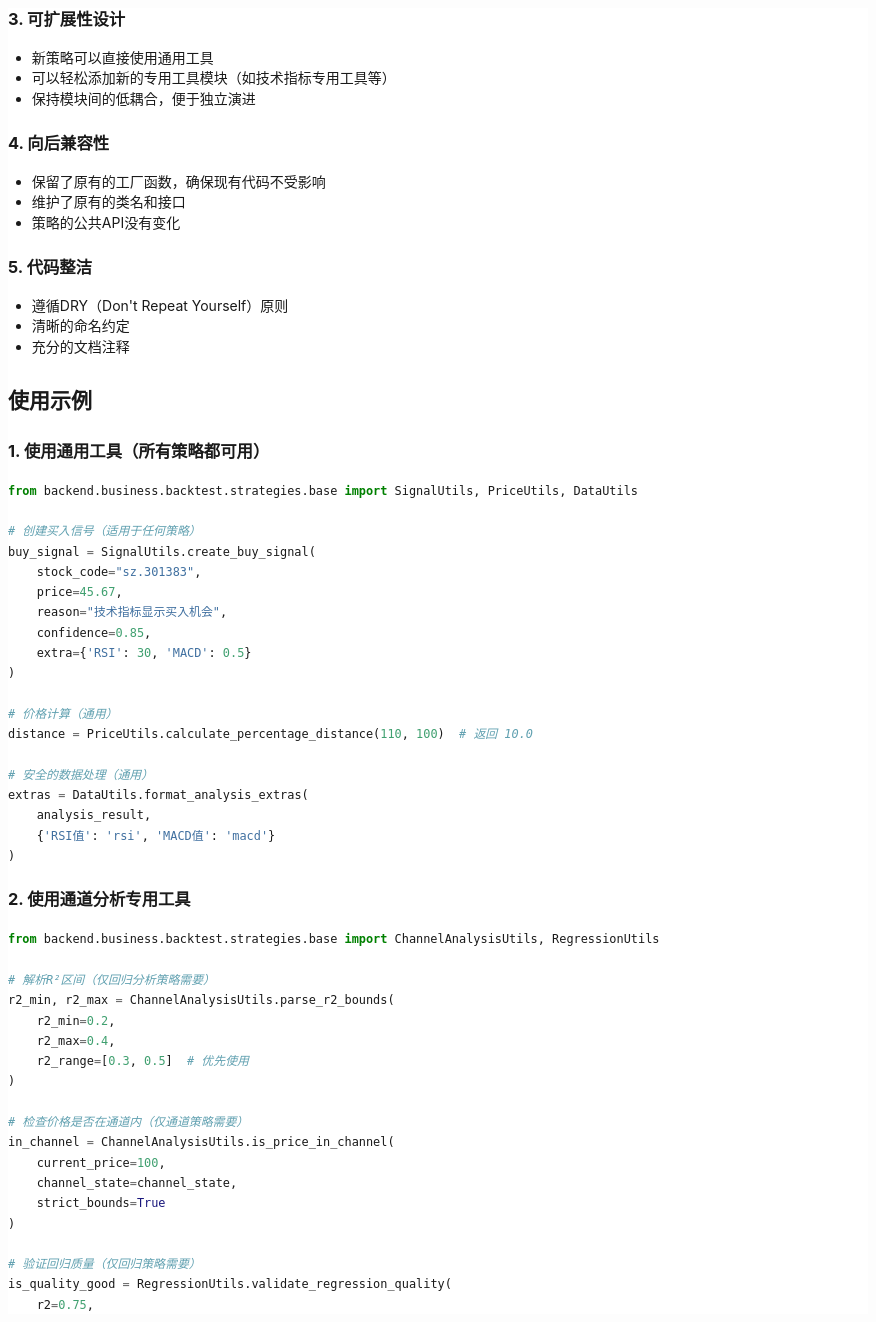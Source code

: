 ### 3. 可扩展性设计
- 新策略可以直接使用通用工具
- 可以轻松添加新的专用工具模块（如技术指标专用工具等）
- 保持模块间的低耦合，便于独立演进

### 4. 向后兼容性
- 保留了原有的工厂函数，确保现有代码不受影响
- 维护了原有的类名和接口
- 策略的公共API没有变化

### 5. 代码整洁
- 遵循DRY（Don't Repeat Yourself）原则
- 清晰的命名约定
- 充分的文档注释

## 使用示例

### 1. 使用通用工具（所有策略都可用）

```python
from backend.business.backtest.strategies.base import SignalUtils, PriceUtils, DataUtils

# 创建买入信号（适用于任何策略）
buy_signal = SignalUtils.create_buy_signal(
    stock_code="sz.301383",
    price=45.67,
    reason="技术指标显示买入机会",
    confidence=0.85,
    extra={'RSI': 30, 'MACD': 0.5}
)

# 价格计算（通用）
distance = PriceUtils.calculate_percentage_distance(110, 100)  # 返回 10.0

# 安全的数据处理（通用）
extras = DataUtils.format_analysis_extras(
    analysis_result, 
    {'RSI值': 'rsi', 'MACD值': 'macd'}
)
```

### 2. 使用通道分析专用工具

```python
from backend.business.backtest.strategies.base import ChannelAnalysisUtils, RegressionUtils

# 解析R²区间（仅回归分析策略需要）
r2_min, r2_max = ChannelAnalysisUtils.parse_r2_bounds(
    r2_min=0.2, 
    r2_max=0.4, 
    r2_range=[0.3, 0.5]  # 优先使用
)

# 检查价格是否在通道内（仅通道策略需要）
in_channel = ChannelAnalysisUtils.is_price_in_channel(
    current_price=100,
    channel_state=channel_state,
    strict_bounds=True
)

# 验证回归质量（仅回归策略需要）
is_quality_good = RegressionUtils.validate_regression_quality(
    r2=0.75, 
```
